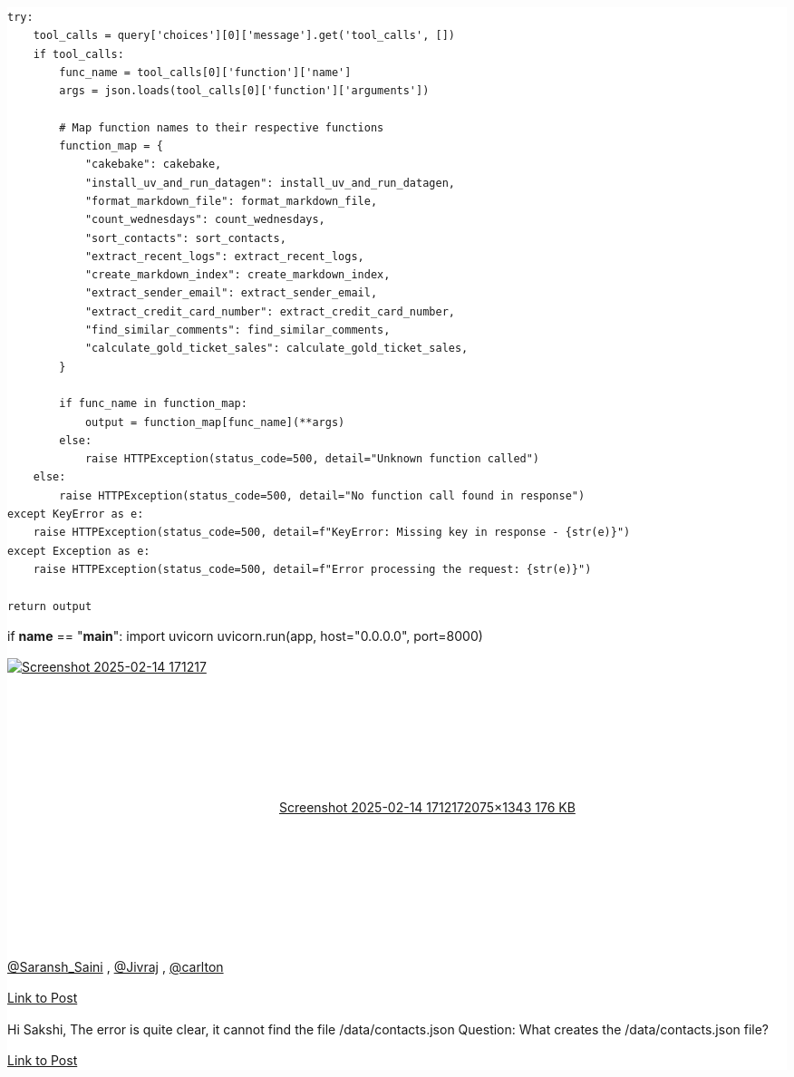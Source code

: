     try:
        tool_calls = query['choices'][0]['message'].get('tool_calls', [])
        if tool_calls:
            func_name = tool_calls[0]['function']['name']
            args = json.loads(tool_calls[0]['function']['arguments'])
            
            # Map function names to their respective functions
            function_map = {
                "cakebake": cakebake,
                "install_uv_and_run_datagen": install_uv_and_run_datagen,
                "format_markdown_file": format_markdown_file,
                "count_wednesdays": count_wednesdays,
                "sort_contacts": sort_contacts,
                "extract_recent_logs": extract_recent_logs,
                "create_markdown_index": create_markdown_index,
                "extract_sender_email": extract_sender_email,
                "extract_credit_card_number": extract_credit_card_number,
                "find_similar_comments": find_similar_comments,
                "calculate_gold_ticket_sales": calculate_gold_ticket_sales,
            }
            
            if func_name in function_map:
                output = function_map[func_name](**args)
            else:
                raise HTTPException(status_code=500, detail="Unknown function called")
        else:
            raise HTTPException(status_code=500, detail="No function call found in response")
    except KeyError as e:
        raise HTTPException(status_code=500, detail=f"KeyError: Missing key in response - {str(e)}")
    except Exception as e:
        raise HTTPException(status_code=500, detail=f"Error processing the request: {str(e)}")
    
    return output

if __name__ == "__main__":
    import uvicorn
    uvicorn.run(app, host="0.0.0.0", port=8000)
</code></pre>
<div class="lightbox-wrapper"><a class="lightbox" href="https://europe1.discourse-cdn.com/flex013/uploads/iitm/original/3X/2/5/255972d284f089960091b482f45a9c8f83919195.png" data-download-href="/uploads/short-url/5kpj9Kh1zIaAJZmIig1SCQTXOtL.png?dl=1" title="Screenshot 2025-02-14 171217" rel="noopener nofollow ugc"><img src="https://europe1.discourse-cdn.com/flex013/uploads/iitm/optimized/3X/2/5/255972d284f089960091b482f45a9c8f83919195_2_690x446.png" alt="Screenshot 2025-02-14 171217" data-base62-sha1="5kpj9Kh1zIaAJZmIig1SCQTXOtL" width="690" height="446" srcset="https://europe1.discourse-cdn.com/flex013/uploads/iitm/optimized/3X/2/5/255972d284f089960091b482f45a9c8f83919195_2_690x446.png, https://europe1.discourse-cdn.com/flex013/uploads/iitm/optimized/3X/2/5/255972d284f089960091b482f45a9c8f83919195_2_1035x669.png 1.5x, https://europe1.discourse-cdn.com/flex013/uploads/iitm/optimized/3X/2/5/255972d284f089960091b482f45a9c8f83919195_2_1380x892.png 2x" data-dominant-color="272728"><div class="meta"><svg class="fa d-icon d-icon-far-image svg-icon" aria-hidden="true"><use href="#far-image"></use></svg><span class="filename">Screenshot 2025-02-14 171217</span><span class="informations">2075×1343 176 KB</span><svg class="fa d-icon d-icon-discourse-expand svg-icon" aria-hidden="true"><use href="#discourse-expand"></use></svg></div></a></div>
<a class="mention" href="/u/saransh_saini">@Saransh_Saini</a> , <a class="mention" href="/u/jivraj">@Jivraj</a> , <a class="mention" href="/u/carlton">@carlton</a>

[Link to Post](https://discourse.onlinedegree.iitm.ac.in/t/regarding-project1-for-file-not-detecting-after-sending-post-request/594941)

Hi Sakshi,
The error is quite clear, it cannot find the file /data/contacts.json
Question: What creates the /data/contacts.json file?

[Link to Post](https://discourse.onlinedegree.iitm.ac.in/t/regarding-project1-for-file-not-detecting-after-sending-post-request/594951)
